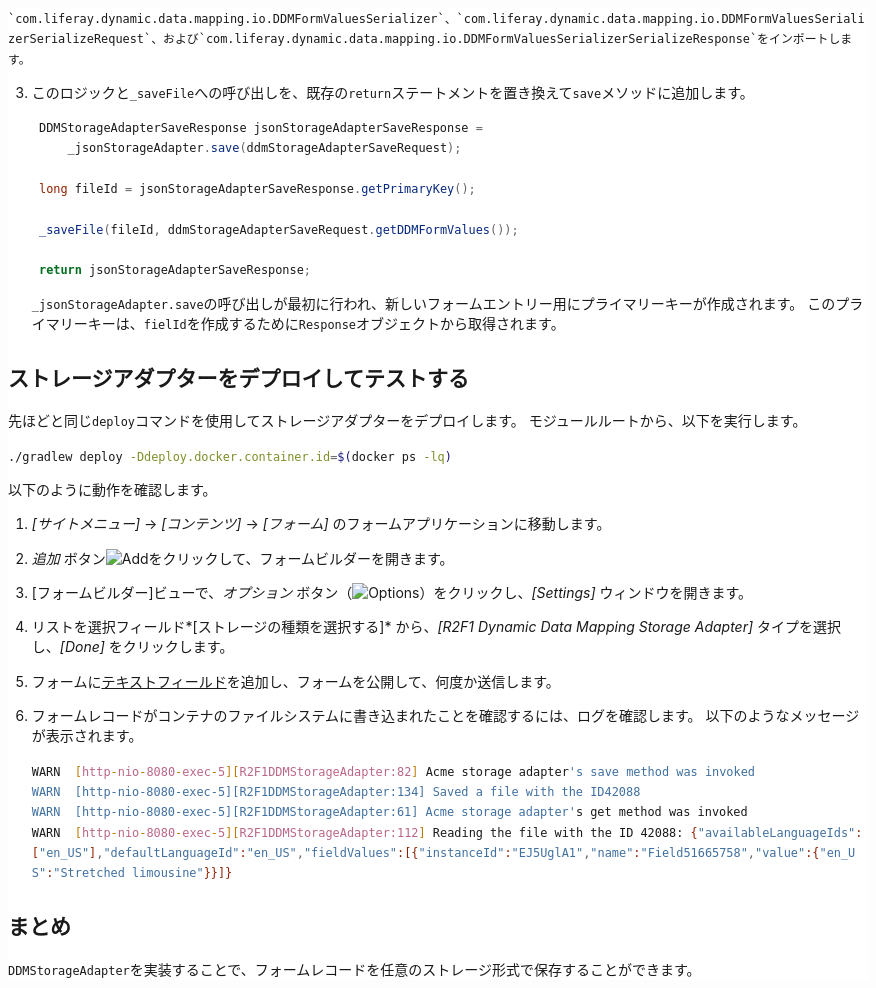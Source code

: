     `com.liferay.dynamic.data.mapping.io.DDMFormValuesSerializer`、`com.liferay.dynamic.data.mapping.io.DDMFormValuesSerializerSerializeRequest`、および`com.liferay.dynamic.data.mapping.io.DDMFormValuesSerializerSerializeResponse`をインポートします。

3.  このロジックと`_saveFile`への呼び出しを、既存の`return`ステートメントを置き換えて`save`メソッドに追加します。

    ``` java
     DDMStorageAdapterSaveResponse jsonStorageAdapterSaveResponse =
         _jsonStorageAdapter.save(ddmStorageAdapterSaveRequest);

     long fileId = jsonStorageAdapterSaveResponse.getPrimaryKey();

     _saveFile(fileId, ddmStorageAdapterSaveRequest.getDDMFormValues());

     return jsonStorageAdapterSaveResponse;
    ```

    `_jsonStorageAdapter.save`の呼び出しが最初に行われ、新しいフォームエントリー用にプライマリーキーが作成されます。 このプライマリーキーは、`fielId`を作成するために`Response`オブジェクトから取得されます。

## ストレージアダプターをデプロイしてテストする

先ほどと同じ`deploy`コマンドを使用してストレージアダプターをデプロイします。 モジュールルートから、以下を実行します。

``` bash
./gradlew deploy -Ddeploy.docker.container.id=$(docker ps -lq)
```

以下のように動作を確認します。

1.  *[サイトメニュー]* → *[コンテンツ]* → *[フォーム]* のフォームアプリケーションに移動します。

2.  *追加* ボタン![Add](./../../../images/icon-add.png)をクリックして、フォームビルダーを開きます。

3.  [フォームビルダー]ビューで、*オプション* ボタン（![Options](./../../../images/icon-options.png)）をクリックし、*[Settings]* ウィンドウを開きます。

4.  リストを選択フィールド*[ストレージの種類を選択する]* から、*[R2F1 Dynamic Data Mapping Storage Adapter]* タイプを選択し、*[Done]* をクリックします。

5.  フォームに[テキストフィールド](../creating-and-managing-forms/creating-forms.md)を追加し、フォームを公開して、何度か送信します。

6.  フォームレコードがコンテナのファイルシステムに書き込まれたことを確認するには、ログを確認します。 以下のようなメッセージが表示されます。

    ``` bash
    WARN  [http-nio-8080-exec-5][R2F1DDMStorageAdapter:82] Acme storage adapter's save method was invoked
    WARN  [http-nio-8080-exec-5][R2F1DDMStorageAdapter:134] Saved a file with the ID42088
    WARN  [http-nio-8080-exec-5][R2F1DDMStorageAdapter:61] Acme storage adapter's get method was invoked
    WARN  [http-nio-8080-exec-5][R2F1DDMStorageAdapter:112] Reading the file with the ID 42088: {"availableLanguageIds":["en_US"],"defaultLanguageId":"en_US","fieldValues":[{"instanceId":"EJ5UglA1","name":"Field51665758","value":{"en_US":"Stretched limousine"}}]}
    ```

## まとめ

`DDMStorageAdapter`を実装することで、フォームレコードを任意のストレージ形式で保存することができます。
